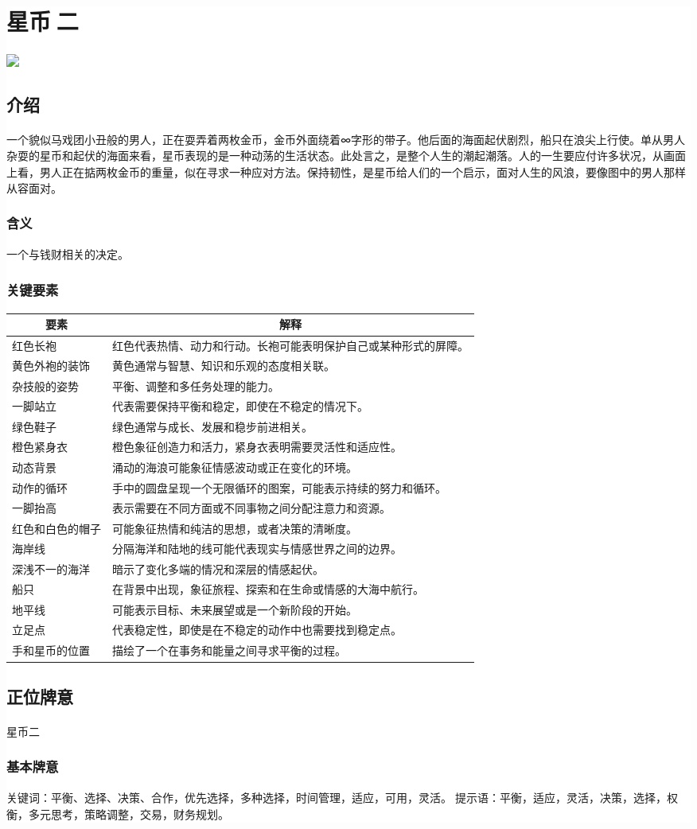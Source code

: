 # 星币 二

![](https://p.aoe.top/cdn/tarot/images/p2.webp)

## 介绍
一个貌似马戏团小丑般的男人，正在耍弄着两枚金币，金币外面绕着∞字形的带子。他后面的海面起伏剧烈，船只在浪尖上行使。单从男人杂耍的星币和起伏的海面来看，星币表现的是一种动荡的生活状态。此处言之，是整个人生的潮起潮落。人的一生要应付许多状况，从画面上看，男人正在掂两枚金币的重量，似在寻求一种应对方法。保持韧性，是星币给人们的一个启示，面对人生的风浪，要像图中的男人那样从容面对。


### 含义
一个与钱财相关的决定。


### 关键要素
| 要素             | 解释                                                             |
| ---------------- | ---------------------------------------------------------------- |
| 红色长袍         | 红色代表热情、动力和行动。长袍可能表明保护自己或某种形式的屏障。 |
| 黄色外袍的装饰   | 黄色通常与智慧、知识和乐观的态度相关联。                         |
| 杂技般的姿势     | 平衡、调整和多任务处理的能力。                                   |
| 一脚站立         | 代表需要保持平衡和稳定，即使在不稳定的情况下。                   |
| 绿色鞋子         | 绿色通常与成长、发展和稳步前进相关。                             |
| 橙色紧身衣       | 橙色象征创造力和活力，紧身衣表明需要灵活性和适应性。             |
| 动态背景         | 涌动的海浪可能象征情感波动或正在变化的环境。                     |
| 动作的循环       | 手中的圆盘呈现一个无限循环的图案，可能表示持续的努力和循环。     |
| 一脚抬高         | 表示需要在不同方面或不同事物之间分配注意力和资源。               |
| 红色和白色的帽子 | 可能象征热情和纯洁的思想，或者决策的清晰度。                     |
| 海岸线           | 分隔海洋和陆地的线可能代表现实与情感世界之间的边界。             |
| 深浅不一的海洋   | 暗示了变化多端的情况和深层的情感起伏。                           |
| 船只             | 在背景中出现，象征旅程、探索和在生命或情感的大海中航行。         |
| 地平线           | 可能表示目标、未来展望或是一个新阶段的开始。                     |
| 立足点           | 代表稳定性，即使是在不稳定的动作中也需要找到稳定点。             |
| 手和星币的位置   | 描绘了一个在事务和能量之间寻求平衡的过程。                       |


## 正位牌意
星币二

### 基本牌意
关键词：平衡、选择、决策、合作，优先选择，多种选择，时间管理，适应，可用，灵活。
提示语：平衡，适应，灵活，决策，选择，权衡，多元思考，策略调整，交易，财务规划。
